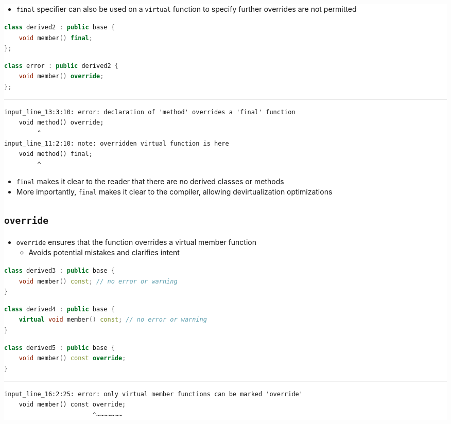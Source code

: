 

- `final` specifier can also be used on a `virtual` function to specify further overrides are not permitted


```c++ slideshow={"slide_type": "fragment"}
class derived2 : public base {
    void member() final;
};
```


```cpp
class error : public derived2 {
    void member() override;
};
```
---
```
input_line_13:3:10: error: declaration of 'method' overrides a 'final' function
    void method() override;
         ^
input_line_11:2:10: note: overridden virtual function is here
    void method() final;
         ^
```



- `final` makes it clear to the reader that there are no derived classes or methods
- More importantly, `final` makes it clear to the compiler, allowing devirtualization optimizations



## `override`
- `override` ensures that the function overrides a virtual member function
    - Avoids potential mistakes and clarifies intent


```c++ slideshow={"slide_type": "fragment"}
class derived3 : public base {
    void member() const; // no error or warning
}
```

```c++ slideshow={"slide_type": "fragment"}
class derived4 : public base {
    virtual void member() const; // no error or warning
}
```


```cpp
class derived5 : public base {
    void member() const override;
}
```
---
```
input_line_16:2:25: error: only virtual member functions can be marked 'override'
    void member() const override;
                        ^~~~~~~~
```
